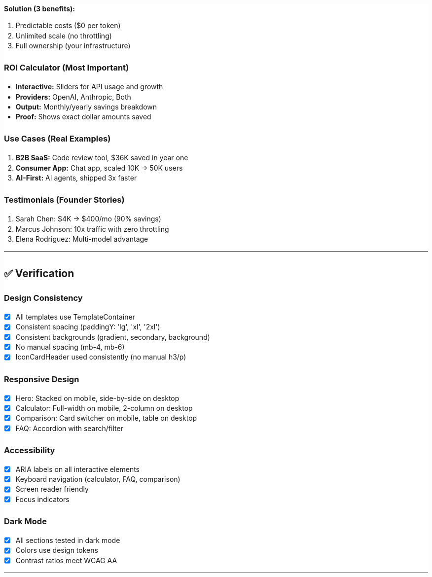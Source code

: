 **Solution (3 benefits):**
1. Predictable costs ($0 per token)
2. Unlimited scale (no throttling)
3. Full ownership (your infrastructure)

### ROI Calculator (Most Important)
- **Interactive:** Sliders for API usage and growth
- **Providers:** OpenAI, Anthropic, Both
- **Output:** Monthly/yearly savings breakdown
- **Proof:** Shows exact dollar amounts saved

### Use Cases (Real Examples)
1. **B2B SaaS:** Code review tool, $36K saved in year one
2. **Consumer App:** Chat app, scaled 10K → 50K users
3. **AI-First:** AI agents, shipped 3x faster

### Testimonials (Founder Stories)
1. Sarah Chen: $4K → $400/mo (90% savings)
2. Marcus Johnson: 10x traffic with zero throttling
3. Elena Rodriguez: Multi-model advantage

---

## ✅ Verification

### Design Consistency
- [x] All templates use TemplateContainer
- [x] Consistent spacing (paddingY: 'lg', 'xl', '2xl')
- [x] Consistent backgrounds (gradient, secondary, background)
- [x] No manual spacing (mb-4, mb-6)
- [x] IconCardHeader used consistently (no manual h3/p)

### Responsive Design
- [x] Hero: Stacked on mobile, side-by-side on desktop
- [x] Calculator: Full-width on mobile, 2-column on desktop
- [x] Comparison: Card switcher on mobile, table on desktop
- [x] FAQ: Accordion with search/filter

### Accessibility
- [x] ARIA labels on all interactive elements
- [x] Keyboard navigation (calculator, FAQ, comparison)
- [x] Screen reader friendly
- [x] Focus indicators

### Dark Mode
- [x] All sections tested in dark mode
- [x] Colors use design tokens
- [x] Contrast ratios meet WCAG AA

---